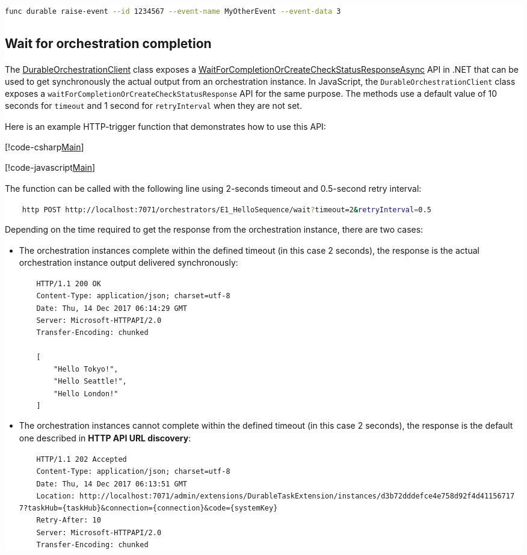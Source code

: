 ```bash
func durable raise-event --id 1234567 --event-name MyOtherEvent --event-data 3
```

## Wait for orchestration completion

The [DurableOrchestrationClient](https://azure.github.io/azure-functions-durable-extension/api/Microsoft.Azure.WebJobs.DurableOrchestrationClient.html) class exposes a [WaitForCompletionOrCreateCheckStatusResponseAsync](https://azure.github.io/azure-functions-durable-extension/api/Microsoft.Azure.WebJobs.DurableOrchestrationClient.html#Microsoft_Azure_WebJobs_DurableOrchestrationClient_WaitForCompletionOrCreateCheckStatusResponseAsync_) API in .NET that can be used to get synchronously the actual output from an orchestration instance. In JavaScript, the `DurableOrchestrationClient` class exposes a `waitForCompletionOrCreateCheckStatusResponse` API for the same purpose. The methods use a default value of 10 seconds for `timeout` and 1 second for `retryInterval` when they are not set.  

Here is an example HTTP-trigger function that demonstrates how to use this API:

[!code-csharp[Main](~/samples-durable-functions/samples/precompiled/HttpSyncStart.cs)]

[!code-javascript[Main](~/samples-durable-functions/samples/javascript/HttpSyncStart/index.js)]

The function can be called with the following line using 2-seconds timeout and 0.5-second retry interval:

```bash
    http POST http://localhost:7071/orchestrators/E1_HelloSequence/wait?timeout=2&retryInterval=0.5
```

Depending on the time required to get the response from the orchestration instance, there are two cases:

* The orchestration instances complete within the defined timeout (in this case 2 seconds), the response is the actual orchestration instance output delivered synchronously:

    ```http
        HTTP/1.1 200 OK
        Content-Type: application/json; charset=utf-8
        Date: Thu, 14 Dec 2017 06:14:29 GMT
        Server: Microsoft-HTTPAPI/2.0
        Transfer-Encoding: chunked

        [
            "Hello Tokyo!",
            "Hello Seattle!",
            "Hello London!"
        ]
    ```

* The orchestration instances cannot complete within the defined timeout (in this case 2 seconds), the response is the default one described in **HTTP API URL discovery**:

    ```http
        HTTP/1.1 202 Accepted
        Content-Type: application/json; charset=utf-8
        Date: Thu, 14 Dec 2017 06:13:51 GMT
        Location: http://localhost:7071/admin/extensions/DurableTaskExtension/instances/d3b72dddefce4e758d92f4d411567177?taskHub={taskHub}&connection={connection}&code={systemKey}
        Retry-After: 10
        Server: Microsoft-HTTPAPI/2.0
        Transfer-Encoding: chunked
